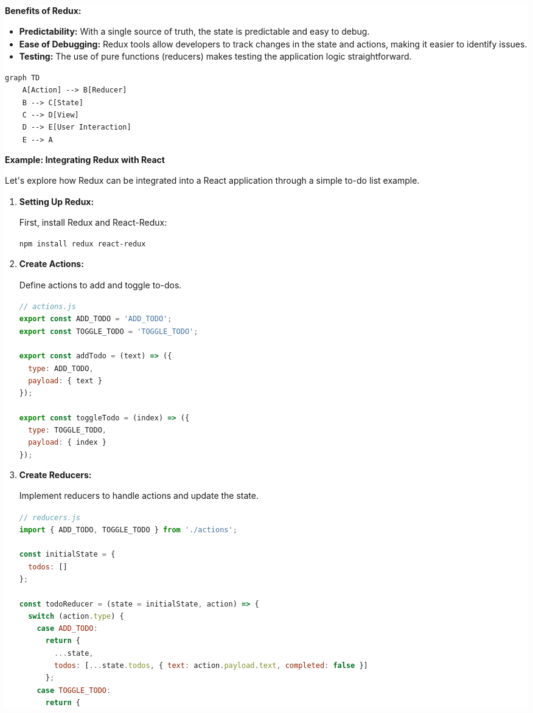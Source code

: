 **Benefits of Redux:**

- **Predictability:** With a single source of truth, the state is predictable and easy to debug.
- **Ease of Debugging:** Redux tools allow developers to track changes in the state and actions, making it easier to identify issues.
- **Testing:** The use of pure functions (reducers) makes testing the application logic straightforward.

```mermaid
graph TD
    A[Action] --> B[Reducer]
    B --> C[State]
    C --> D[View]
    D --> E[User Interaction]
    E --> A
```

**Example: Integrating Redux with React**

Let's explore how Redux can be integrated into a React application through a simple to-do list example.

1. **Setting Up Redux:**

   First, install Redux and React-Redux:

   ```bash
   npm install redux react-redux
   ```

2. **Create Actions:**

   Define actions to add and toggle to-dos.

   ```javascript
   // actions.js
   export const ADD_TODO = 'ADD_TODO';
   export const TOGGLE_TODO = 'TOGGLE_TODO';

   export const addTodo = (text) => ({
     type: ADD_TODO,
     payload: { text }
   });

   export const toggleTodo = (index) => ({
     type: TOGGLE_TODO,
     payload: { index }
   });
   ```

3. **Create Reducers:**

   Implement reducers to handle actions and update the state.

   ```javascript
   // reducers.js
   import { ADD_TODO, TOGGLE_TODO } from './actions';

   const initialState = {
     todos: []
   };

   const todoReducer = (state = initialState, action) => {
     switch (action.type) {
       case ADD_TODO:
         return {
           ...state,
           todos: [...state.todos, { text: action.payload.text, completed: false }]
         };
       case TOGGLE_TODO:
         return {
   ```